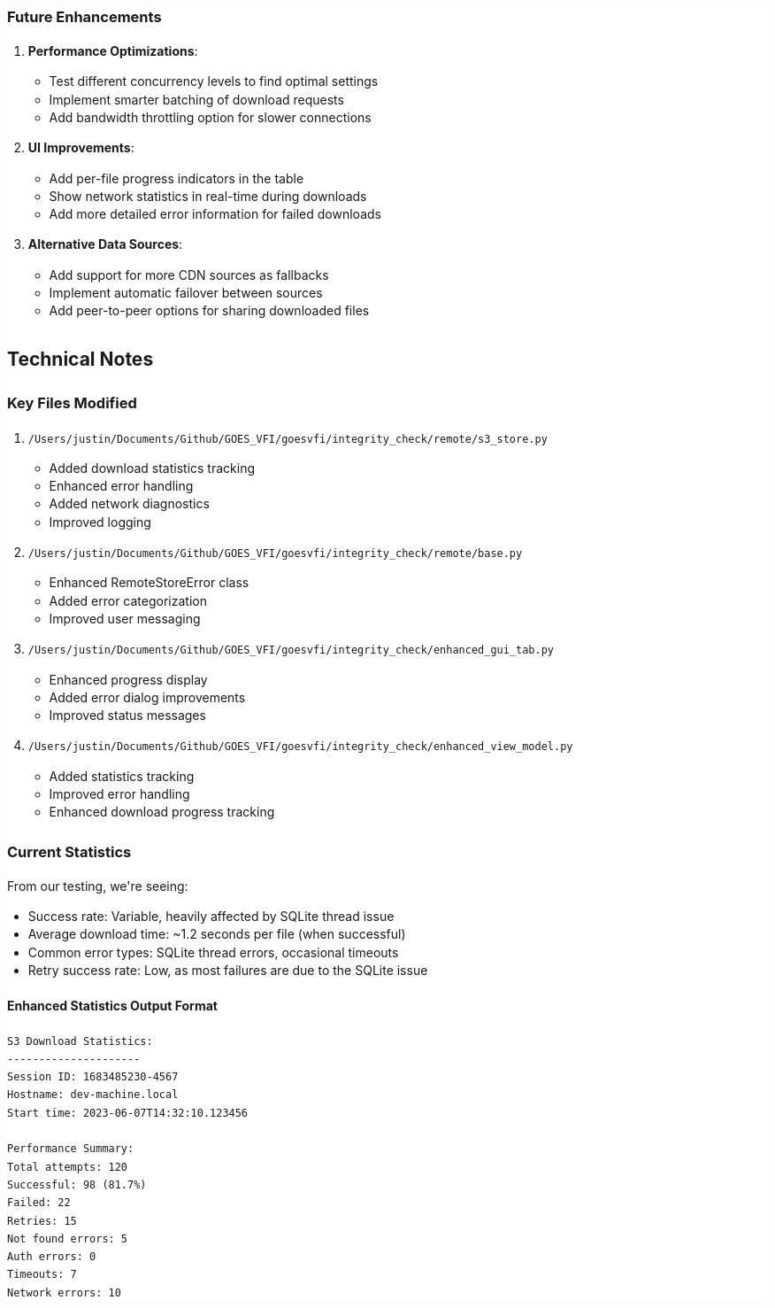 ### Future Enhancements
1. **Performance Optimizations**:
   - Test different concurrency levels to find optimal settings
   - Implement smarter batching of download requests
   - Add bandwidth throttling option for slower connections

2. **UI Improvements**:
   - Add per-file progress indicators in the table
   - Show network statistics in real-time during downloads
   - Add more detailed error information for failed downloads

3. **Alternative Data Sources**:
   - Add support for more CDN sources as fallbacks
   - Implement automatic failover between sources
   - Add peer-to-peer options for sharing downloaded files
   
## Technical Notes

### Key Files Modified
1. `/Users/justin/Documents/Github/GOES_VFI/goesvfi/integrity_check/remote/s3_store.py`
   - Added download statistics tracking
   - Enhanced error handling
   - Added network diagnostics
   - Improved logging

2. `/Users/justin/Documents/Github/GOES_VFI/goesvfi/integrity_check/remote/base.py`
   - Enhanced RemoteStoreError class
   - Added error categorization
   - Improved user messaging

3. `/Users/justin/Documents/Github/GOES_VFI/goesvfi/integrity_check/enhanced_gui_tab.py`
   - Enhanced progress display
   - Added error dialog improvements
   - Improved status messages

4. `/Users/justin/Documents/Github/GOES_VFI/goesvfi/integrity_check/enhanced_view_model.py`
   - Added statistics tracking
   - Improved error handling
   - Enhanced download progress tracking

### Current Statistics 
From our testing, we're seeing:
- Success rate: Variable, heavily affected by SQLite thread issue
- Average download time: ~1.2 seconds per file (when successful)
- Common error types: SQLite thread errors, occasional timeouts
- Retry success rate: Low, as most failures are due to the SQLite issue

#### Enhanced Statistics Output Format
```
S3 Download Statistics:
---------------------
Session ID: 1683485230-4567
Hostname: dev-machine.local
Start time: 2023-06-07T14:32:10.123456

Performance Summary:
Total attempts: 120
Successful: 98 (81.7%)
Failed: 22
Retries: 15
Not found errors: 5
Auth errors: 0
Timeouts: 7
Network errors: 10
```